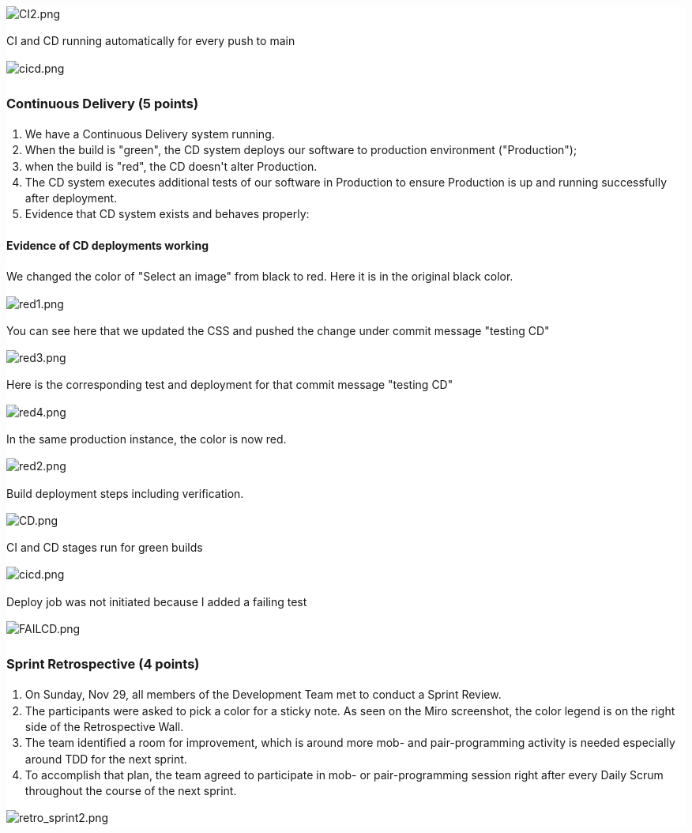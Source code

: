 <img src="https://github.com/shariq1989/receipt-catcher/blob/main/readme/CI2.png" width="400" alt="CI2.png">

CI and CD running automatically for every push to main

<img src="https://github.com/shariq1989/receipt-catcher/blob/main/readme/cicd.png" width="400" alt="cicd.png">

### Continuous Delivery (5 points)
1. We have a Continuous Delivery system running.
2. When the build is "green", the CD system deploys our software to production environment ("Production"); 
3. when the build is "red", the CD doesn't alter Production. 
4. The CD system executes additional tests of our software in Production to ensure Production is up and running successfully after deployment. 
5. Evidence that CD system exists and behaves properly:


#### Evidence of CD deployments working
We changed the color of "Select an image" from black to red. Here it is in the original black color.

<img src="https://github.com/shariq1989/receipt-catcher/blob/main/readme/red1.png" width="300" alt="red1.png">

You can see here that we updated the CSS and pushed the change under commit message "testing CD"

<img src="https://github.com/shariq1989/receipt-catcher/blob/main/readme/red3.png" width="300" alt="red3.png">

Here is the corresponding test and deployment for that commit message "testing CD"

<img src="https://github.com/shariq1989/receipt-catcher/blob/main/readme/red4.png" width="300" alt="red4.png">

In the same production instance, the color is now red.

<img src="https://github.com/shariq1989/receipt-catcher/blob/main/readme/red2.png" width="300" alt="red2.png">

Build deployment steps including verification.

<img src="https://github.com/shariq1989/receipt-catcher/blob/main/readme/CD.png" width="300" alt="CD.png">

CI and CD stages run for green builds

<img src="https://github.com/shariq1989/receipt-catcher/blob/main/readme/cicd.png" width="400" alt="cicd.png">

Deploy job was not initiated because I added a failing test

<img src="https://github.com/shariq1989/receipt-catcher/blob/main/readme/FAILCD.png" width="400" alt="FAILCD.png">

### Sprint Retrospective (4 points)
1. On Sunday, Nov 29, all members of the Development Team met to conduct a Sprint Review.
2. The participants were asked to pick a color for a sticky note. As seen on the Miro screenshot, the color legend is on the right side of the Retrospective Wall.
3. The team identified a room for improvement, which is around more mob- and pair-programming activity is needed especially around TDD for the next sprint.
4. To accomplish that plan, the team agreed to participate in mob- or pair-programming session right after every Daily Scrum throughout the course of the next sprint.  

<img src="https://github.com/shariq1989/receipt-catcher/blob/main/readme/retro_sprint2.png" width="400" alt="retro_sprint2.png">
